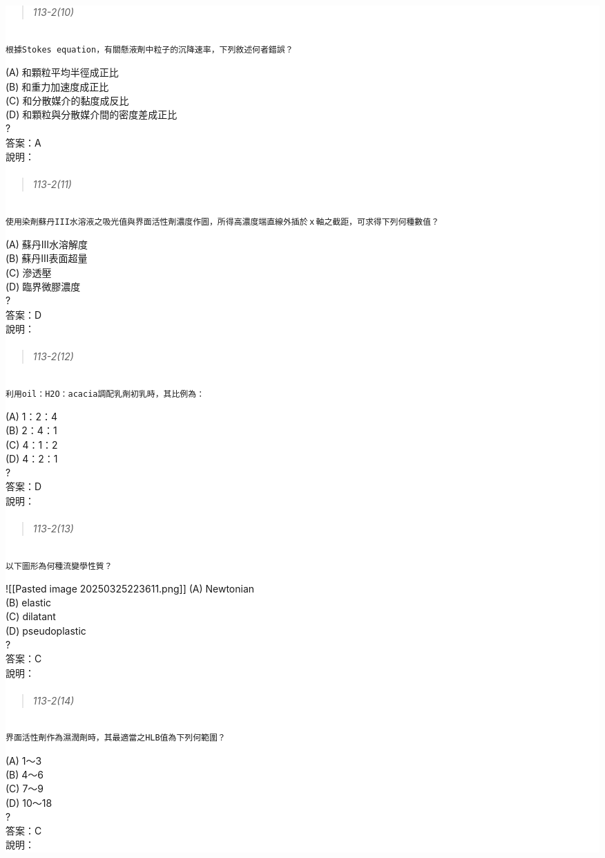 > ###### 113-2(10)  
```Question
根據Stokes equation，有關懸液劑中粒子的沉降速率，下列敘述何者錯誤？
```  
(A) 和顆粒平均半徑成正比  
(B) 和重力加速度成正比  
(C) 和分散媒介的黏度成反比  
(D) 和顆粒與分散媒介間的密度差成正比  
?  
答案：A  
說明：  

> ###### 113-2(11)  
```Question
使用染劑蘇丹III水溶液之吸光值與界面活性劑濃度作圖，所得高濃度端直線外插於ｘ軸之截距，可求得下列何種數值？
```  
(A) 蘇丹III水溶解度  
(B) 蘇丹III表面超量  
(C) 滲透壓  
(D) 臨界微膠濃度  
?  
答案：D  
說明：  

> ###### 113-2(12)  
```Question
利用oil：H2O：acacia調配乳劑初乳時，其比例為：
```  
(A) 1：2：4  
(B) 2：4：1  
(C) 4：1：2  
(D) 4：2：1  
?  
答案：D  
說明：  

> ###### 113-2(13)  
```Question
以下圖形為何種流變學性質？
```  
![[Pasted image 20250325223611.png]]
(A) Newtonian  
(B) elastic  
(C) dilatant  
(D) pseudoplastic  
?  
答案：C  
說明：  

> ###### 113-2(14)  
```Question
界面活性劑作為濕潤劑時，其最適當之HLB值為下列何範圍？
```  
(A) 1～3  
(B) 4～6  
(C) 7～9  
(D) 10～18  
?  
答案：C  
說明：  
